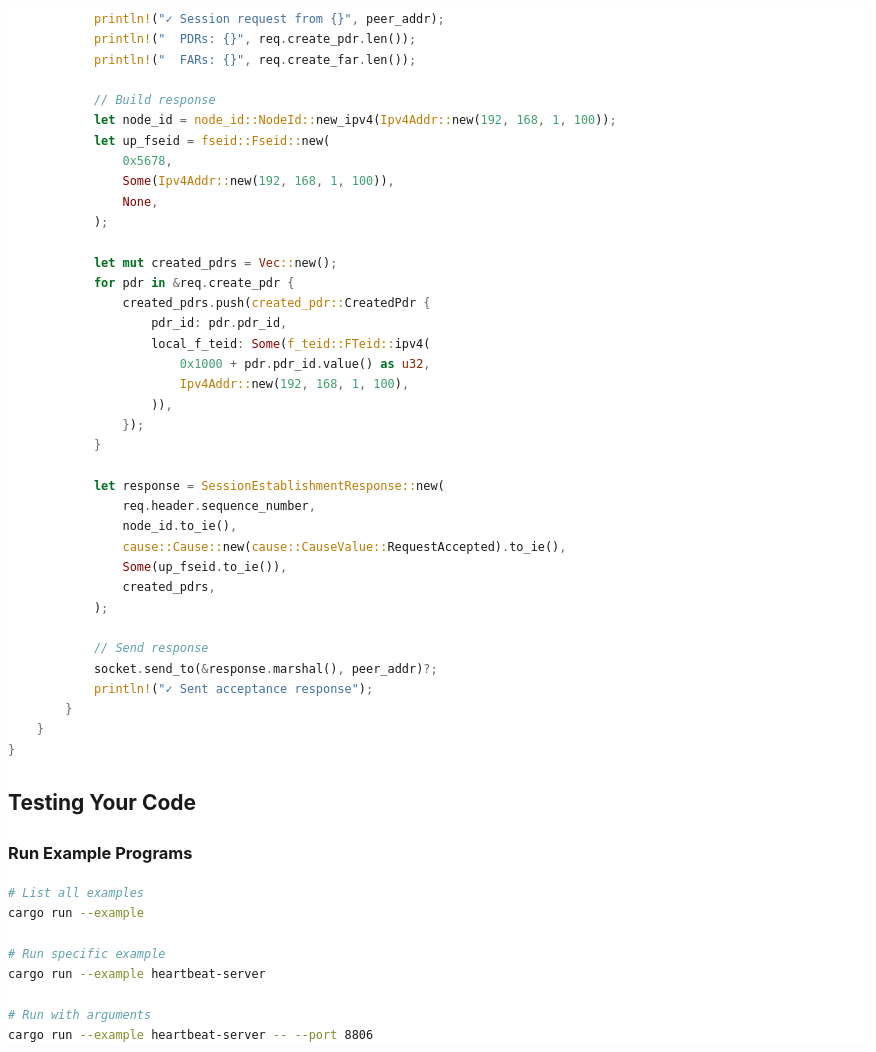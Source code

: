 ```rust
            println!("✓ Session request from {}", peer_addr);
            println!("  PDRs: {}", req.create_pdr.len());
            println!("  FARs: {}", req.create_far.len());

            // Build response
            let node_id = node_id::NodeId::new_ipv4(Ipv4Addr::new(192, 168, 1, 100));
            let up_fseid = fseid::Fseid::new(
                0x5678,
                Some(Ipv4Addr::new(192, 168, 1, 100)),
                None,
            );

            let mut created_pdrs = Vec::new();
            for pdr in &req.create_pdr {
                created_pdrs.push(created_pdr::CreatedPdr {
                    pdr_id: pdr.pdr_id,
                    local_f_teid: Some(f_teid::FTeid::ipv4(
                        0x1000 + pdr.pdr_id.value() as u32,
                        Ipv4Addr::new(192, 168, 1, 100),
                    )),
                });
            }

            let response = SessionEstablishmentResponse::new(
                req.header.sequence_number,
                node_id.to_ie(),
                cause::Cause::new(cause::CauseValue::RequestAccepted).to_ie(),
                Some(up_fseid.to_ie()),
                created_pdrs,
            );

            // Send response
            socket.send_to(&response.marshal(), peer_addr)?;
            println!("✓ Sent acceptance response");
        }
    }
}
```

## Testing Your Code

### Run Example Programs

```bash
# List all examples
cargo run --example

# Run specific example
cargo run --example heartbeat-server

# Run with arguments
cargo run --example heartbeat-server -- --port 8806
```

